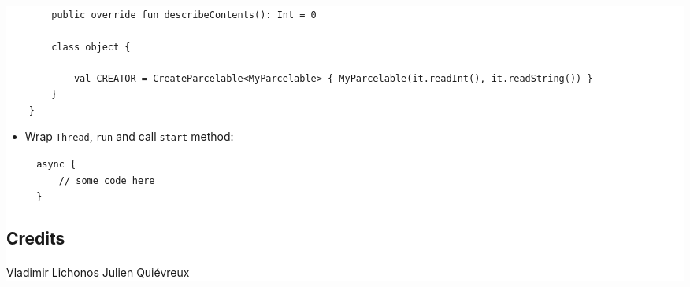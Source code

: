             public override fun describeContents(): Int = 0

            class object {

                val CREATOR = CreateParcelable<MyParcelable> { MyParcelable(it.readInt(), it.readString()) }
            }
        }

* Wrap `Thread`, `run` and call `start` method:

        async {
            // some code here
        }

Credits
-------
[Vladimir Lichonos](https://github.com/vladlichonos)
[Julien Quiévreux](https://github.com/letroll)